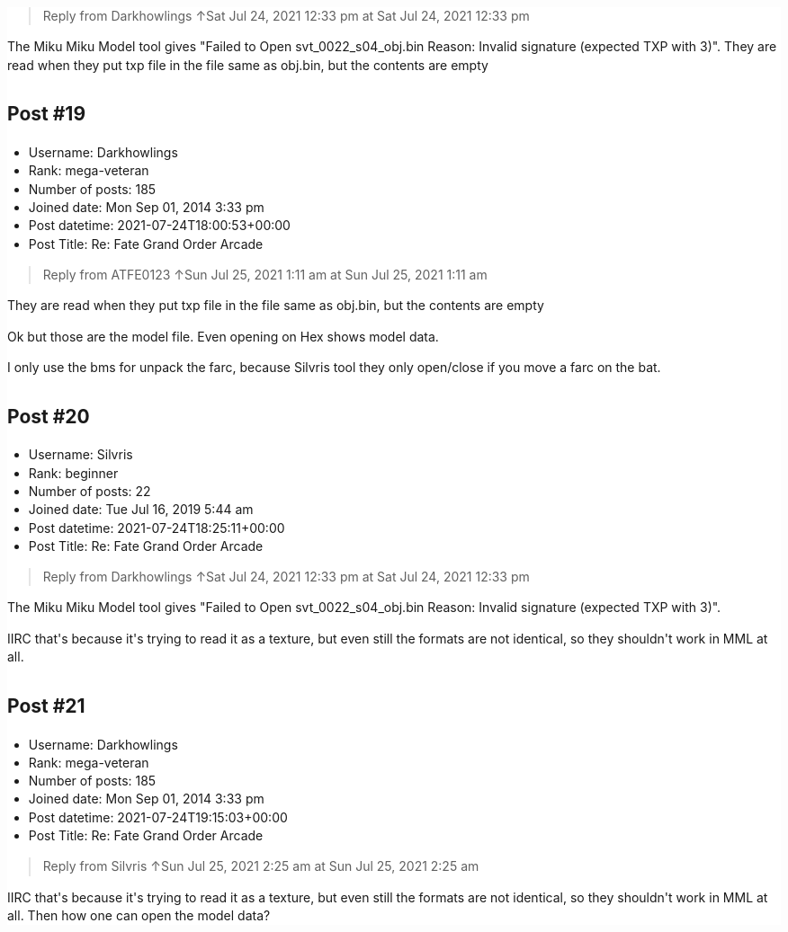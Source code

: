 > Reply from Darkhowlings ↑Sat Jul 24, 2021 12:33 pm at Sat Jul 24, 2021 12:33 pm
>
> 
The Miku Miku Model tool gives "Failed to Open svt_0022_s04_obj.bin  Reason: Invalid signature (expected TXP with 3)".
They are read when they put txp file in the file same as obj.bin, but the contents are empty
## Post #19
- Username: Darkhowlings
- Rank: mega-veteran
- Number of posts: 185
- Joined date: Mon Sep 01, 2014 3:33 pm
- Post datetime: 2021-07-24T18:00:53+00:00
- Post Title: Re: Fate Grand Order Arcade

> Reply from ATFE0123 ↑Sun Jul 25, 2021 1:11 am at Sun Jul 25, 2021 1:11 am
>
> 
They are read when they put txp file in the file same as obj.bin, but the contents are empty

Ok but those are the model file. Even opening on Hex shows model data.

I only use the bms for unpack the farc, because Silvris tool they only open/close if you move a farc on the bat.
## Post #20
- Username: Silvris
- Rank: beginner
- Number of posts: 22
- Joined date: Tue Jul 16, 2019 5:44 am
- Post datetime: 2021-07-24T18:25:11+00:00
- Post Title: Re: Fate Grand Order Arcade

> Reply from Darkhowlings ↑Sat Jul 24, 2021 12:33 pm at Sat Jul 24, 2021 12:33 pm
>
> 
The Miku Miku Model tool gives "Failed to Open svt_0022_s04_obj.bin  Reason: Invalid signature (expected TXP with 3)".

IIRC that's because it's trying to read it as a texture, but even still the formats are not identical, so they shouldn't work in MML at all.
## Post #21
- Username: Darkhowlings
- Rank: mega-veteran
- Number of posts: 185
- Joined date: Mon Sep 01, 2014 3:33 pm
- Post datetime: 2021-07-24T19:15:03+00:00
- Post Title: Re: Fate Grand Order Arcade

> Reply from Silvris ↑Sun Jul 25, 2021 2:25 am at Sun Jul 25, 2021 2:25 am
>
> 
IIRC that's because it's trying to read it as a texture, but even still the formats are not identical, so they shouldn't work in MML at all.
Then how one can open the model data?
